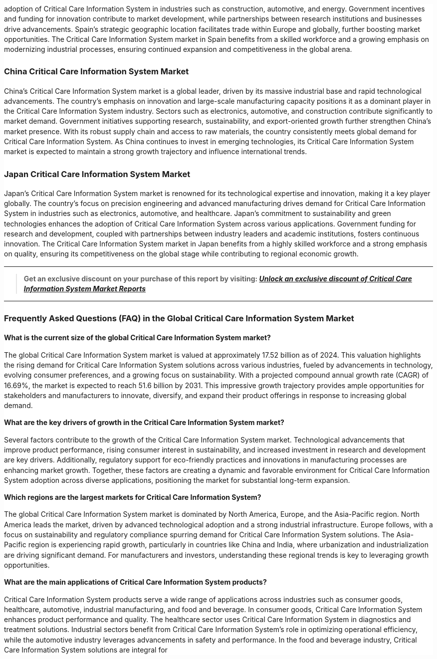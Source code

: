 adoption of Critical Care Information System in industries such as construction, automotive, and energy. Government incentives and funding for innovation contribute to market development, while partnerships between research institutions and businesses drive advancements. Spain&rsquo;s strategic geographic location facilitates trade within Europe and globally, further boosting market opportunities. The Critical Care Information System market in Spain benefits from a skilled workforce and a growing emphasis on modernizing industrial processes, ensuring continued expansion and competitiveness in the global arena.</p><h3>China Critical Care Information System Market</h3><p>China&rsquo;s Critical Care Information System market is a global leader, driven by its massive industrial base and rapid technological advancements. The country&rsquo;s emphasis on innovation and large-scale manufacturing capacity positions it as a dominant player in the Critical Care Information System industry. Sectors such as electronics, automotive, and construction contribute significantly to market demand. Government initiatives supporting research, sustainability, and export-oriented growth further strengthen China&rsquo;s market presence. With its robust supply chain and access to raw materials, the country consistently meets global demand for Critical Care Information System. As China continues to invest in emerging technologies, its Critical Care Information System market is expected to maintain a strong growth trajectory and influence international trends.</p><h3>Japan Critical Care Information System Market</h3><p>Japan&rsquo;s Critical Care Information System market is renowned for its technological expertise and innovation, making it a key player globally. The country&rsquo;s focus on precision engineering and advanced manufacturing drives demand for Critical Care Information System in industries such as electronics, automotive, and healthcare. Japan&rsquo;s commitment to sustainability and green technologies enhances the adoption of Critical Care Information System across various applications. Government funding for research and development, coupled with partnerships between industry leaders and academic institutions, fosters continuous innovation. The Critical Care Information System market in Japan benefits from a highly skilled workforce and a strong emphasis on quality, ensuring its competitiveness on the global stage while contributing to regional economic growth.</p><hr /><blockquote><p><strong>Get an exclusive discount on your purchase of this report by visiting: <em><a href="://marketresearchpulse.com/ask-for-discount/122376?utm_source=Github&amp;utm_medium=0111">Unlock an exclusive discount of Critical Care Information System Market Reports</a></em>&nbsp;</strong></p></blockquote><hr /><h3>Frequently Asked Questions (FAQ) in the Global Critical Care Information System Market</h3><p><strong>What is the current size of the global Critical Care Information System market?</strong></p><p>The global Critical Care Information System market is valued at approximately 17.52 billion as of 2024. This valuation highlights the rising demand for Critical Care Information System solutions across various industries, fueled by advancements in technology, evolving consumer preferences, and a growing focus on sustainability. With a projected compound annual growth rate (CAGR) of 16.69%, the market is expected to reach 51.6 billion by 2031. This impressive growth trajectory provides ample opportunities for stakeholders and manufacturers to innovate, diversify, and expand their product offerings in response to increasing global demand.</p><p><strong>What are the key drivers of growth in the Critical Care Information System market?</strong></p><p>Several factors contribute to the growth of the Critical Care Information System market. Technological advancements that improve product performance, rising consumer interest in sustainability, and increased investment in research and development are key drivers. Additionally, regulatory support for eco-friendly practices and innovations in manufacturing processes are enhancing market growth. Together, these factors are creating a dynamic and favorable environment for Critical Care Information System adoption across diverse applications, positioning the market for substantial long-term expansion.</p><p><strong>Which regions are the largest markets for Critical Care Information System?</strong></p><p>The global Critical Care Information System market is dominated by North America, Europe, and the Asia-Pacific region. North America leads the market, driven by advanced technological adoption and a strong industrial infrastructure. Europe follows, with a focus on sustainability and regulatory compliance spurring demand for Critical Care Information System solutions. The Asia-Pacific region is experiencing rapid growth, particularly in countries like China and India, where urbanization and industrialization are driving significant demand. For manufacturers and investors, understanding these regional trends is key to leveraging growth opportunities.</p><p><strong>What are the main applications of Critical Care Information System products?</strong></p><p>Critical Care Information System products serve a wide range of applications across industries such as consumer goods, healthcare, automotive, industrial manufacturing, and food and beverage. In consumer goods, Critical Care Information System enhances product performance and quality. The healthcare sector uses Critical Care Information System in diagnostics and treatment solutions. Industrial sectors benefit from Critical Care Information System&rsquo;s role in optimizing operational efficiency, while the automotive industry leverages advancements in safety and performance. In the food and beverage industry, Critical Care Information System solutions are integral for